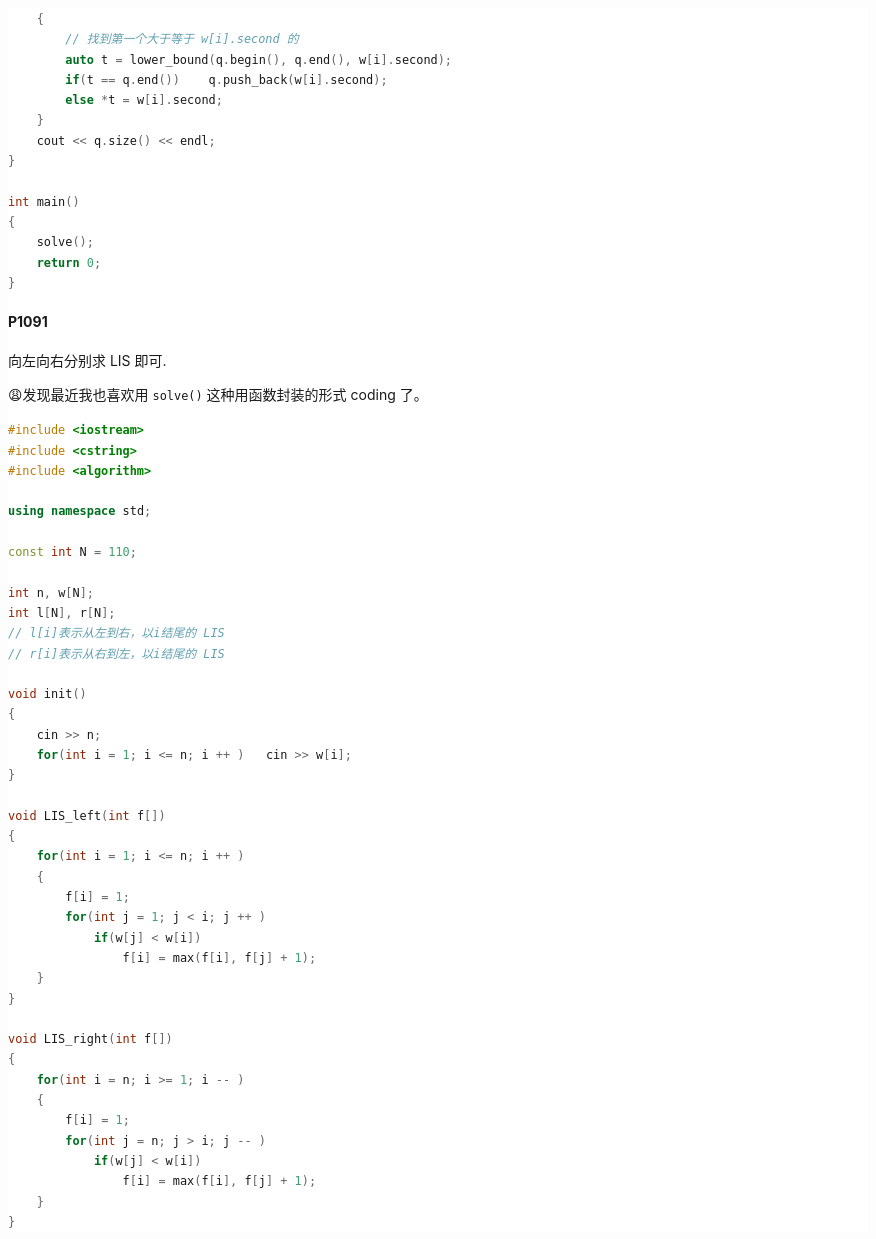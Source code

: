 ``` c++
    {
        // 找到第一个大于等于 w[i].second 的
        auto t = lower_bound(q.begin(), q.end(), w[i].second);
        if(t == q.end())    q.push_back(w[i].second);
        else *t = w[i].second;
    }
    cout << q.size() << endl;
}

int main()
{
    solve();
    return 0;
}
```



#### P1091

向左向右分别求 LIS 即可.

😩发现最近我也喜欢用 `solve()` 这种用函数封装的形式 coding 了。

``` c++
#include <iostream>
#include <cstring>
#include <algorithm>

using namespace std;

const int N = 110;

int n, w[N];
int l[N], r[N];
// l[i]表示从左到右，以i结尾的 LIS
// r[i]表示从右到左，以i结尾的 LIS

void init()
{
    cin >> n;
    for(int i = 1; i <= n; i ++ )   cin >> w[i];
}

void LIS_left(int f[])
{
    for(int i = 1; i <= n; i ++ )
    {
        f[i] = 1;
        for(int j = 1; j < i; j ++ )
            if(w[j] < w[i]) 
                f[i] = max(f[i], f[j] + 1);
    }
}

void LIS_right(int f[])
{
    for(int i = n; i >= 1; i -- )
    {
        f[i] = 1;
        for(int j = n; j > i; j -- )
            if(w[j] < w[i])
                f[i] = max(f[i], f[j] + 1);
    }
}
```